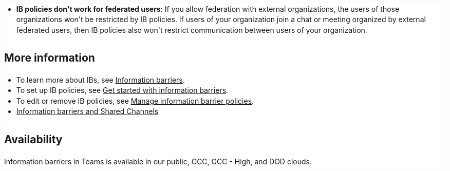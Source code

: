 - **IB policies don't work for federated users**: If you allow federation with external organizations, the users of those organizations won't be restricted by IB policies. If users of your organization join a chat or meeting organized by external federated users, then IB policies also won't restrict communication between users of your organization.

## More information

- To learn more about IBs, see [Information barriers](/office365/securitycompliance/information-barriers).
- To set up IB policies, see [Get started with information barriers](/office365/securitycompliance/information-barriers-policies).
- To edit or remove IB policies, see [Manage information barrier policies](/microsoft-365/compliance/information-barriers-edit-segments-policies).
- [Information barriers and Shared Channels](information-barriers-shared-channels.md)

## Availability

Information barriers in Teams is available in our public, GCC, GCC - High, and DOD clouds.
